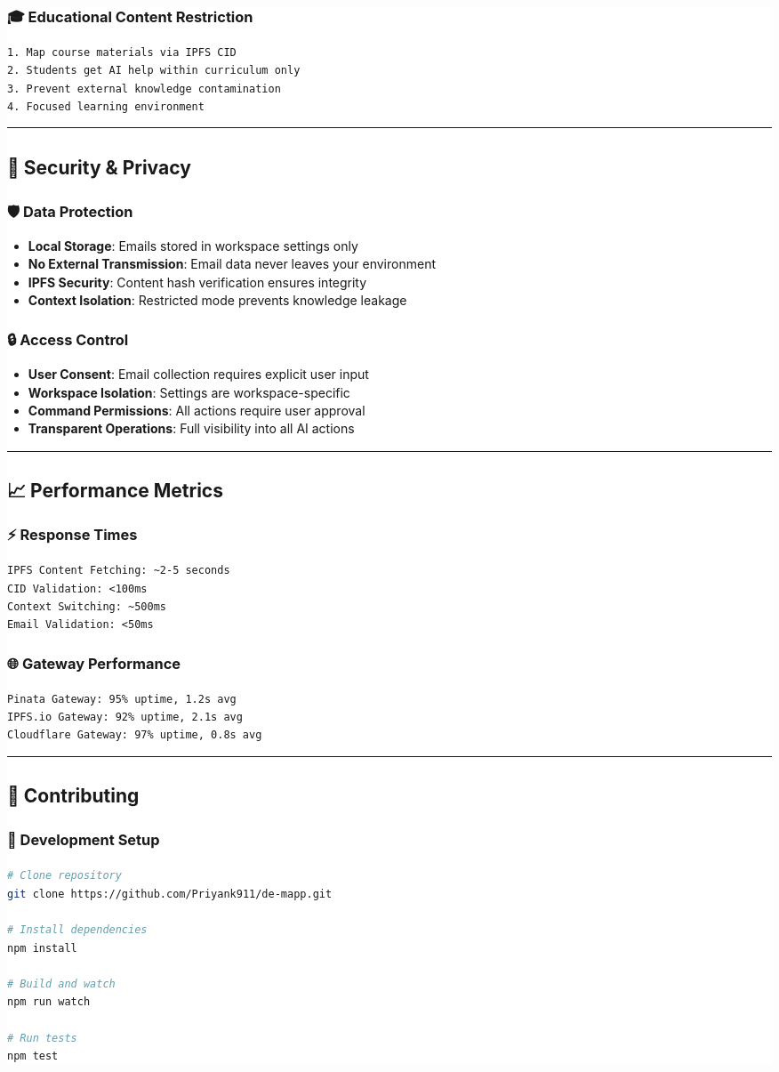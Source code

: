 ### **🎓 Educational Content Restriction**
```
1. Map course materials via IPFS CID
2. Students get AI help within curriculum only
3. Prevent external knowledge contamination
4. Focused learning environment
```

---

## 🔐 **Security & Privacy**

### **🛡️ Data Protection**
- **Local Storage**: Emails stored in workspace settings only
- **No External Transmission**: Email data never leaves your environment
- **IPFS Security**: Content hash verification ensures integrity
- **Context Isolation**: Restricted mode prevents knowledge leakage

### **🔒 Access Control**
- **User Consent**: Email collection requires explicit user input
- **Workspace Isolation**: Settings are workspace-specific
- **Command Permissions**: All actions require user approval
- **Transparent Operations**: Full visibility into all AI actions

---

## 📈 **Performance Metrics**

### **⚡ Response Times**
```
IPFS Content Fetching: ~2-5 seconds
CID Validation: <100ms
Context Switching: ~500ms
Email Validation: <50ms
```

### **🌐 Gateway Performance**
```
Pinata Gateway: 95% uptime, 1.2s avg
IPFS.io Gateway: 92% uptime, 2.1s avg  
Cloudflare Gateway: 97% uptime, 0.8s avg
```

---

## 🤝 **Contributing**

### **🔧 Development Setup**
```bash
# Clone repository
git clone https://github.com/Priyank911/de-mapp.git

# Install dependencies
npm install

# Build and watch
npm run watch

# Run tests
npm test
```
